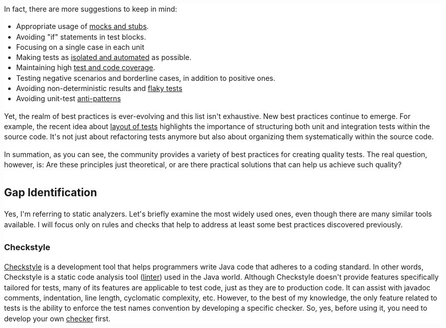 In fact, there are more suggestions to keep in mind:

* Appropriate usage of
  [mocks and stubs](https://stackoverflow.com/questions/3459287/whats-the-difference-between-a-mock-stub).
* Avoiding "if" statements in test blocks.
* Focusing on a single case in each unit
* Making tests
  as [isolated and automated](https://dzone.com/articles/java-unit-testing-best-practices-how-to-get-the-mo)
  as possible.
* Maintaining
  high [test and code coverage](https://dzone.com/articles/code-coverage-vs-test-coverage-which-is-better).
* Testing negative scenarios and borderline cases, in addition to positive ones.
* Avoiding non-deterministic results
  and [flaky tests](https://dzone.com/articles/a-detailed-guide-on-flaky-tests-causes-detection-a)
* Avoiding
  unit-test [anti-patterns](https://stackoverflow.com/questions/333682/unit-testing-anti-patterns-catalogue)

Yet, the realm of best practices is ever-evolving and this list isn't
exhaustive. New best practices continue to emerge. For example, the recent idea
about [layout of tests](https://www.yegor256.com/2023/01/19/layout-of-tests.html)
highlights the importance of structuring both unit and integration tests within
the source code. It's not just about refactoring tests anymore but also about
organizing them systematically within the source code.

In summation, as you can see, the community provides a variety of best practices
for creating quality tests. The real question, however, is: Are
these principles just theoretical, or are there practical solutions that can
help us achieve such quality?

## Gap Identification

Yes, I'm referring to static analyzers. Let's briefly examine the most widely
used ones, even though there are many similar tools available. I will focus only
on rules and checks that help to address at least some best practices discovered
previously.

### Checkstyle

[Checkstyle](https://checkstyle.sourceforge.io) is a development tool that helps
programmers write Java code that adheres to a coding standard. In other words,
Checkstyle is a static code analysis
tool ([linter](https://en.wikipedia.org/wiki/Lint_(software))) used in the Java
world. Although Checkstyle doesn't
provide features specifically tailored for tests, many of its features are
applicable to test code, just as they are to production code. It can assist with
javadoc comments, indentation, line length, cyclomatic complexity, etc. However,
to the best of my knowledge, the only feature related to tests is the ability to
enforce the test names convention by developing a specific checker. So, yes,
before using it, you need to develop your
own  [checker](https://stackoverflow.com/questions/24415234/configure-checkstyle-method-names-for-test-methods-only)
first.
